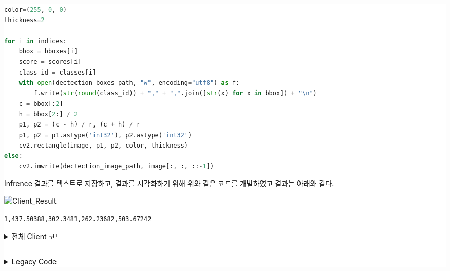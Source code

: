 ```python
color=(255, 0, 0)
thickness=2

for i in indices:
    bbox = bboxes[i]
    score = scores[i]
    class_id = classes[i]
    with open(dectection_boxes_path, "w", encoding="utf8") as f:
        f.write(str(round(class_id)) + "," + ",".join([str(x) for x in bbox]) + "\n")
    c = bbox[:2]
    h = bbox[2:] / 2
    p1, p2 = (c - h) / r, (c + h) / r
    p1, p2 = p1.astype('int32'), p2.astype('int32')
    cv2.rectangle(image, p1, p2, color, thickness)
else:
    cv2.imwrite(dectection_image_path, image[:, :, ::-1])
```

Infrence 결과를 텍스트로 저장하고, 결과를 시각화하기 위해 위와 같은 코드를 개발하였고 결과는 아래와 같다.

![Client_Result](/images/triton-inference-server-yolov5/232970727-8949f831-fa74-4fd7-81da-f7e557680a67.png)

```csv test_boxes.txt
1,437.50388,302.3481,262.23682,503.67242
```

<details><summary>
전체 Client 코드
</summary></details>

---

<details><summary>
Legacy Code
</summary></details>